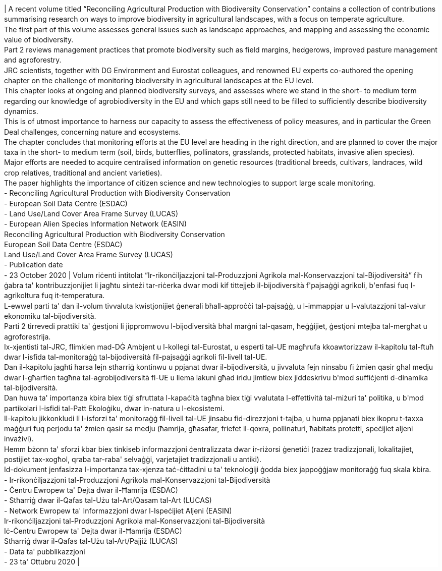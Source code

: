 | A recent volume titled “Reconciling Agricultural Production with Biodiversity Conservation” contains a collection of contributions summarising research on ways to improve biodiversity in agricultural landscapes, with a focus on temperate agriculture.<br/>The first part of this volume assesses general issues such as landscape approaches, and mapping and assessing the economic value of biodiversity.<br/>Part 2 reviews management practices that promote biodiversity such as field margins, hedgerows, improved pasture management and agroforestry.<br/>JRC scientists, together with DG Environment and Eurostat colleagues, and renowned EU experts co-authored the opening chapter on the challenge of monitoring biodiversity in agricultural landscapes at the EU level.<br/>This chapter looks at ongoing and planned biodiversity surveys, and assesses where we stand in the short- to medium term regarding our knowledge of agrobiodiversity in the EU and which gaps still need to be filled to sufficiently describe biodiversity dynamics.<br/>This is of utmost importance to harness our capacity to assess the effectiveness of policy measures, and in particular the Green Deal challenges, concerning nature and ecosystems.<br/>The chapter concludes that monitoring efforts at the EU level are heading in the right direction, and are planned to cover the major taxa in the short- to medium term (soil, birds, butterflies, pollinators, grasslands, protected habitats, invasive alien species).<br/>Major efforts are needed to acquire centralised information on genetic resources (traditional breeds, cultivars, landraces, wild crop relatives, traditional and ancient varieties).<br/>The paper highlights the importance of citizen science and new technologies to support large scale monitoring.<br/>- Reconciling Agricultural Production with Biodiversity Conservation<br/>- European Soil Data Centre (ESDAC)<br/>- Land Use/Land Cover Area Frame Survey (LUCAS)<br/>- European Alien Species Information Network (EASIN)<br/>Reconciling Agricultural Production with Biodiversity Conservation<br/>European Soil Data Centre (ESDAC)<br/>Land Use/Land Cover Area Frame Survey (LUCAS)<br/>- Publication date<br/>- 23 October 2020 | Volum riċenti intitolat “Ir-rikonċiljazzjoni tal-Produzzjoni Agrikola mal-Konservazzjoni tal-Bijodiversità” fih ġabra ta' kontribuzzjonijiet li jagħtu sinteżi tar-riċerka dwar modi kif tittejjeb il-bijodiversità f'pajsaġġi agrikoli, b'enfasi fuq l-agrikoltura fuq it-temperatura.<br/>L-ewwel parti ta' dan il-volum tivvaluta kwistjonijiet ġenerali bħall-approċċi tal-pajsaġġ, u l-immappjar u l-valutazzjoni tal-valur ekonomiku tal-bijodiversità.<br/>Parti 2 tirrevedi prattiki ta' ġestjoni li jippromwovu l-bijodiversità bħal marġni tal-qasam, ħeġġijiet, ġestjoni mtejba tal-mergħat u agroforestrija.<br/>Ix-xjentisti tal-JRC, flimkien mad-DĠ Ambjent u l-kollegi tal-Eurostat, u esperti tal-UE magħrufa kkoawtorizzaw il-kapitolu tal-ftuħ dwar l-isfida tal-monitoraġġ tal-bijodiversità fil-pajsaġġi agrikoli fil-livell tal-UE.<br/>Dan il-kapitolu jagħti ħarsa lejn stħarriġ kontinwu u ppjanat dwar il-bijodiversità, u jivvaluta fejn ninsabu fi żmien qasir għal medju dwar l-għarfien tagħna tal-agrobijodiversità fl-UE u liema lakuni għad iridu jimtlew biex jiddeskrivu b'mod suffiċjenti d-dinamika tal-bijodiversità.<br/>Dan huwa ta' importanza kbira biex tiġi sfruttata l-kapaċità tagħna biex tiġi vvalutata l-effettività tal-miżuri ta' politika, u b'mod partikolari l-isfidi tal-Patt Ekoloġiku, dwar in-natura u l-ekosistemi.<br/>Il-kapitolu jikkonkludi li l-isforzi ta' monitoraġġ fil-livell tal-UE jinsabu fid-direzzjoni t-tajba, u huma ppjanati biex ikopru t-taxxa maġġuri fuq perjodu ta' żmien qasir sa medju (ħamrija, għasafar, friefet il-qoxra, pollinaturi, ħabitats protetti, speċijiet aljeni invażivi).<br/>Hemm bżonn ta' sforzi kbar biex tinkiseb informazzjoni ċentralizzata dwar ir-riżorsi ġenetiċi (razez tradizzjonali, lokalitajiet, postijiet tax-xogħol, qraba tar-raba' selvaġġi, varjetajiet tradizzjonali u antiki).<br/>Id-dokument jenfasizza l-importanza tax-xjenza taċ-ċittadini u ta' teknoloġiji ġodda biex jappoġġjaw monitoraġġ fuq skala kbira.<br/>- Ir-rikonċiljazzjoni tal-Produzzjoni Agrikola mal-Konservazzjoni tal-Bijodiversità<br/>- Ċentru Ewropew ta' Dejta dwar il-Ħamrija (ESDAC)<br/>- Stħarriġ dwar il-Qafas tal-Użu tal-Art/Qasam tal-Art (LUCAS)<br/>- Network Ewropew ta' Informazzjoni dwar l-Ispeċijiet Aljeni (EASIN)<br/>Ir-rikonċiljazzjoni tal-Produzzjoni Agrikola mal-Konservazzjoni tal-Bijodiversità<br/>Iċ-Ċentru Ewropew ta' Dejta dwar il-Ħamrija (ESDAC)<br/>Stħarriġ dwar il-Qafas tal-Użu tal-Art/Pajjiż (LUCAS)<br/>- Data ta' pubblikazzjoni<br/>- 23 ta' Ottubru 2020 |